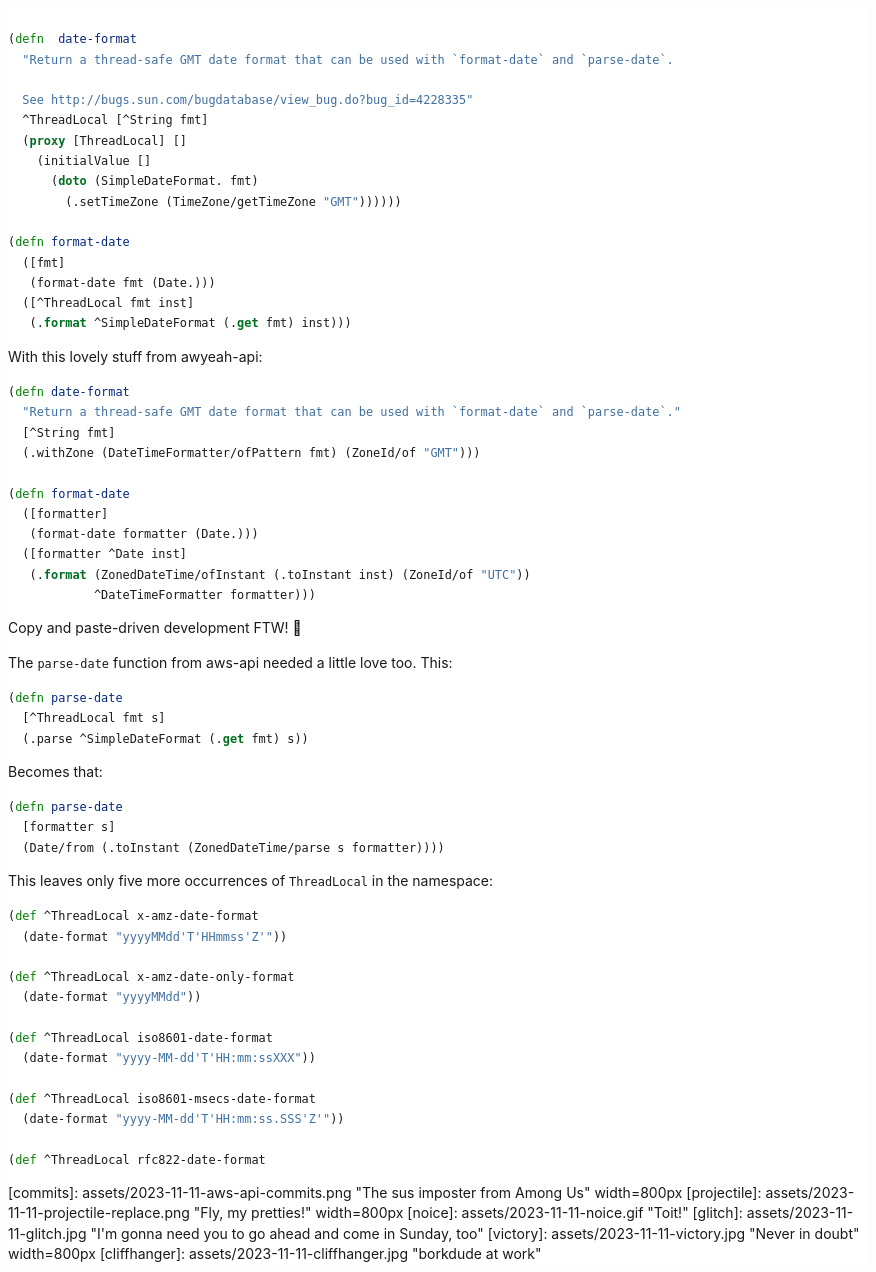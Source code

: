 ``` clojure

(defn  date-format
  "Return a thread-safe GMT date format that can be used with `format-date` and `parse-date`.

  See http://bugs.sun.com/bugdatabase/view_bug.do?bug_id=4228335"
  ^ThreadLocal [^String fmt]
  (proxy [ThreadLocal] []
    (initialValue []
      (doto (SimpleDateFormat. fmt)
        (.setTimeZone (TimeZone/getTimeZone "GMT"))))))

(defn format-date
  ([fmt]
   (format-date fmt (Date.)))
  ([^ThreadLocal fmt inst]
   (.format ^SimpleDateFormat (.get fmt) inst)))
```

With this lovely stuff from awyeah-api:

``` clojure
(defn date-format
  "Return a thread-safe GMT date format that can be used with `format-date` and `parse-date`."
  [^String fmt]
  (.withZone (DateTimeFormatter/ofPattern fmt) (ZoneId/of "GMT")))

(defn format-date
  ([formatter]
   (format-date formatter (Date.)))
  ([formatter ^Date inst]
   (.format (ZonedDateTime/ofInstant (.toInstant inst) (ZoneId/of "UTC"))
            ^DateTimeFormatter formatter)))
```

Copy and paste-driven development FTW! 🎉

The `parse-date` function from aws-api needed a little love too. This:

``` clojure
(defn parse-date
  [^ThreadLocal fmt s]
  (.parse ^SimpleDateFormat (.get fmt) s))
```

Becomes that:

``` clojure
(defn parse-date
  [formatter s]
  (Date/from (.toInstant (ZonedDateTime/parse s formatter))))
```

This leaves only five more occurrences of `ThreadLocal` in the namespace:

``` clojure
(def ^ThreadLocal x-amz-date-format
  (date-format "yyyyMMdd'T'HHmmss'Z'"))

(def ^ThreadLocal x-amz-date-only-format
  (date-format "yyyyMMdd"))

(def ^ThreadLocal iso8601-date-format
  (date-format "yyyy-MM-dd'T'HH:mm:ssXXX"))

(def ^ThreadLocal iso8601-msecs-date-format
  (date-format "yyyy-MM-dd'T'HH:mm:ss.SSS'Z'"))

(def ^ThreadLocal rfc822-date-format
```

[commits]: assets/2023-11-11-aws-api-commits.png "The sus imposter from Among Us" width=800px
[projectile]: assets/2023-11-11-projectile-replace.png "Fly, my pretties!" width=800px
[noice]: assets/2023-11-11-noice.gif "Toit!"
[glitch]: assets/2023-11-11-glitch.jpg "I'm gonna need you to go ahead and come in Sunday, too"
[victory]: assets/2023-11-11-victory.jpg "Never in doubt" width=800px
[cliffhanger]: assets/2023-11-11-cliffhanger.jpg "borkdude at work"